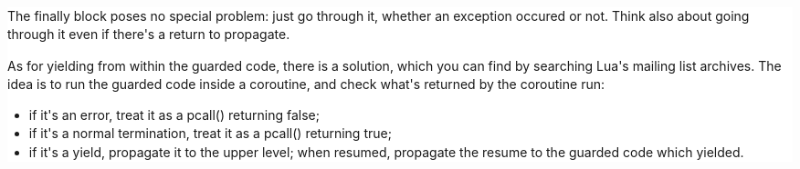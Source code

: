 The finally block poses no special problem: just go through it, whether an exception occured or not. Think also about going through it even if there's a return to propagate.

As for yielding from within the guarded code, there is a solution, which you can find by searching Lua's mailing list archives. The idea is to run the guarded code inside a coroutine, and check what's returned by the coroutine run:
- if it's an error, treat it as a pcall() returning false;
- if it's a normal termination, treat it as a pcall() returning true;
- if it's a yield, propagate it to the upper level; when resumed, propagate the resume to the guarded code which yielded.